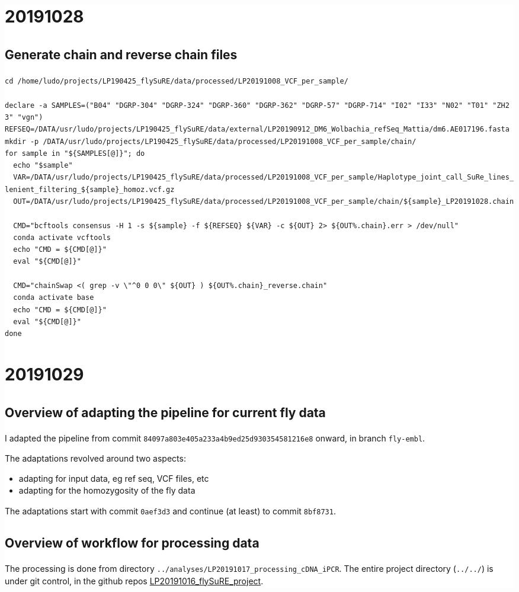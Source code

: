 # 20191028

## Generate chain and reverse chain files

```
cd /home/ludo/projects/LP190425_flySuRE/data/processed/LP20191008_VCF_per_sample/

declare -a SAMPLES=("B04" "DGRP-304" "DGRP-324" "DGRP-360" "DGRP-362" "DGRP-57" "DGRP-714" "I02" "I33" "N02" "T01" "ZH23" "vgn")
REFSEQ=/DATA/usr/ludo/projects/LP190425_flySuRE/data/external/LP20190912_DM6_Wolbachia_refSeq_Mattia/dm6.AE017196.fasta
mkdir -p /DATA/usr/ludo/projects/LP190425_flySuRE/data/processed/LP20191008_VCF_per_sample/chain/
for sample in "${SAMPLES[@]}"; do
  echo "$sample"
  VAR=/DATA/usr/ludo/projects/LP190425_flySuRE/data/processed/LP20191008_VCF_per_sample/Haplotype_joint_call_SuRe_lines_lenient_filtering_${sample}_homoz.vcf.gz
  OUT=/DATA/usr/ludo/projects/LP190425_flySuRE/data/processed/LP20191008_VCF_per_sample/chain/${sample}_LP20191028.chain

  CMD="bcftools consensus -H 1 -s ${sample} -f ${REFSEQ} ${VAR} -c ${OUT} 2> ${OUT%.chain}.err > /dev/null"
  conda activate vcftools
  echo "CMD = ${CMD[@]}"
  eval "${CMD[@]}"

  CMD="chainSwap <( grep -v \"^0 0 0\" ${OUT} ) ${OUT%.chain}_reverse.chain"
  conda activate base
  echo "CMD = ${CMD[@]}"
  eval "${CMD[@]}"
done
```

# 20191029 

## Overview of adapting the pipeline for current fly data

I adapted the pipeline from commit `84097a803e405a233a4b9ed25d930354581216e8` onward, in branch `fly-embl`.

The adaptations revolved around two aspects:

* adapting for input data, eg ref seq, VCF files, etc
* adapting for the homozygosity of the fly data

The adaptations start with commit `0aef3d3` and continue (at least) to commit `8bf8731`.

## Overview of workflow for processing data

The processing is done from directory
`../analyses/LP20191017_processing_cDNA_iPCR`. The entire project directory
(`../../`) is under git control, in the github repos
[LP20191016_flySuRE_project](https://github.com/vansteensellab-repos/LP20191016_flySuRE_project).

